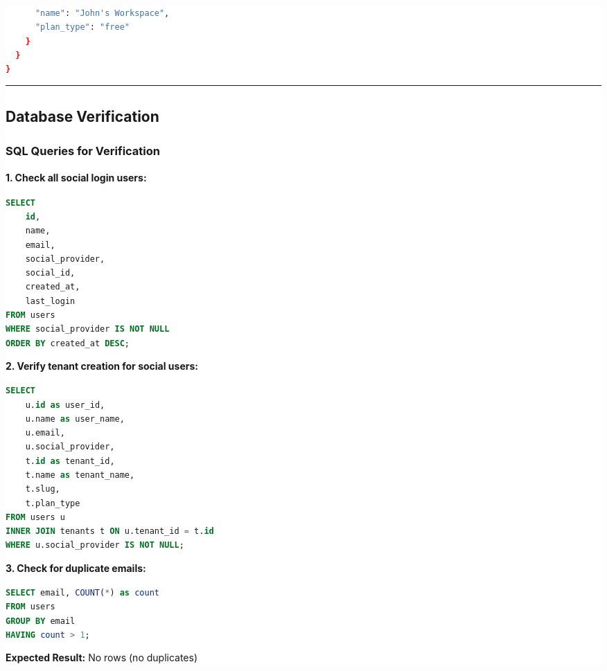 ```bash
      "name": "John's Workspace",
      "plan_type": "free"
    }
  }
}
```

---

## Database Verification

### SQL Queries for Verification

**1. Check all social login users:**
```sql
SELECT
    id,
    name,
    email,
    social_provider,
    social_id,
    created_at,
    last_login
FROM users
WHERE social_provider IS NOT NULL
ORDER BY created_at DESC;
```

**2. Verify tenant creation for social users:**
```sql
SELECT
    u.id as user_id,
    u.name as user_name,
    u.email,
    u.social_provider,
    t.id as tenant_id,
    t.name as tenant_name,
    t.slug,
    t.plan_type
FROM users u
INNER JOIN tenants t ON u.tenant_id = t.id
WHERE u.social_provider IS NOT NULL;
```

**3. Check for duplicate emails:**
```sql
SELECT email, COUNT(*) as count
FROM users
GROUP BY email
HAVING count > 1;
```

**Expected Result:** No rows (no duplicates)
